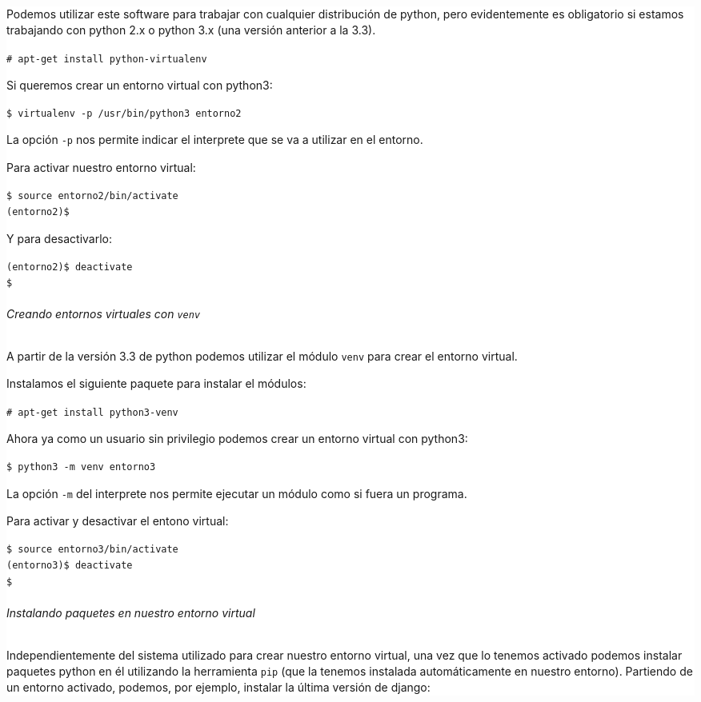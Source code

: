 Podemos utilizar este software para trabajar con cualquier distribución de python, pero evidentemente es obligatorio si estamos trabajando con python 2.x o python 3.x (una versión anterior a la 3.3).

```
# apt-get install python-virtualenv
```

Si queremos crear un entorno virtual con python3:

```
$ virtualenv -p /usr/bin/python3 entorno2
```

La opción `-p` nos permite indicar el interprete que se va a utilizar en el entorno.

Para activar nuestro entorno virtual:

```
$ source entorno2/bin/activate
(entorno2)$ 
```

Y para desactivarlo:

```
(entorno2)$ deactivate
$
```

###### Creando entornos virtuales con `venv`

A partir de la versión 3.3 de python podemos utilizar el módulo `venv` para crear el entorno virtual.

Instalamos el siguiente paquete para instalar el módulos:

```
# apt-get install python3-venv
```

Ahora ya como un usuario sin privilegio podemos crear un entorno virtual con python3:

```
$ python3 -m venv entorno3
```

La opción `-m` del interprete nos permite ejecutar un módulo como si fuera un programa.

Para activar y desactivar el entono virtual:

```
$ source entorno3/bin/activate
(entorno3)$ deactivate
$ 
```

###### Instalando paquetes en nuestro entorno virtual

Independientemente del sistema utilizado para crear nuestro entorno virtual, una vez que lo tenemos activado podemos instalar paquetes python en él utilizando la herramienta `pip` (que la tenemos instalada automáticamente en nuestro entorno). Partiendo de un entorno activado, podemos, por ejemplo, instalar la última versión de django:
